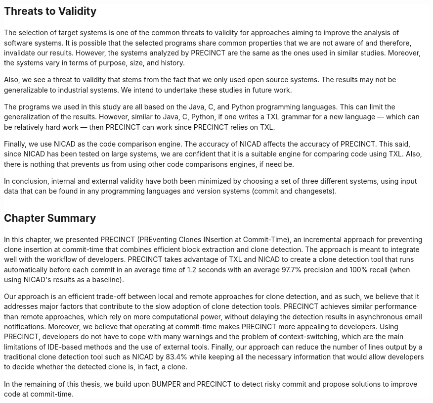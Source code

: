 ## Threats to Validity

The selection of target systems is one of the common threats to validity for approaches aiming to improve the analysis of software systems.
It is possible that the selected programs share common properties that we are not aware of and therefore, invalidate our results.
However, the systems analyzed by PRECINCT are the same as the ones used in similar studies.
Moreover, the systems vary in terms of purpose, size, and history.

Also, we see a threat to validity that stems from the fact that we only used open source systems. The results may not be generalizable to industrial systems. We intend to undertake these studies in future work.

The programs we used in this study are all based on the Java, C, and Python programming languages. This can limit the generalization of the results. However, similar to Java, C, Python, if one writes a TXL grammar for a new language — which can be relatively hard work — then PRECINCT can work since PRECINCT relies on TXL.

Finally, we use NICAD as the code comparison engine. The accuracy of NICAD affects the accuracy of PRECINCT. This said, since NICAD has been tested on large systems, we are confident that it is a suitable engine for comparing code using TXL. Also, there is nothing that prevents us from using other code comparisons engines, if need be.

In conclusion, internal and external validity have both been minimized by choosing a set of three different systems, using input data that can be found in any programming languages and version systems (commit and changesets).

## Chapter Summary

In this chapter, we presented PRECINCT (PREventing Clones INsertion at Commit-Time), an incremental approach for preventing clone insertion at commit-time that combines efficient block extraction and clone detection. The approach is meant to integrate well with the workflow of developers.
PRECINCT takes advantage of TXL and NICAD to create a clone detection tool that runs automatically before each commit in an average time of 1.2 seconds with an average 97.7% precision and 100% recall (when using NICAD's results as a baseline).

Our approach is an efficient trade-off between local and remote approaches for clone detection, and as such, we believe that it addresses major factors that contribute to the slow adoption of clone detection tools. PRECINCT achieves similar performance than remote approaches, which rely on more computational power, without delaying the detection results in asynchronous email notifications. Moreover, we believe that operating at commit-time makes PRECINCT more appealing to developers. Using PRECINCT, developers do not have to cope with many warnings and the problem of context-switching, which are the main limitations of IDE-based methods and the use of external tools. Finally, our approach can reduce the number of lines output by a traditional clone detection tool such as NICAD by 83.4% while keeping all the necessary information that would allow developers to decide whether the detected clone is, in fact, a clone.

In the remaining of this thesis, we build upon BUMPER and PRECINCT to detect risky commit and propose solutions to improve code at commit-time.
